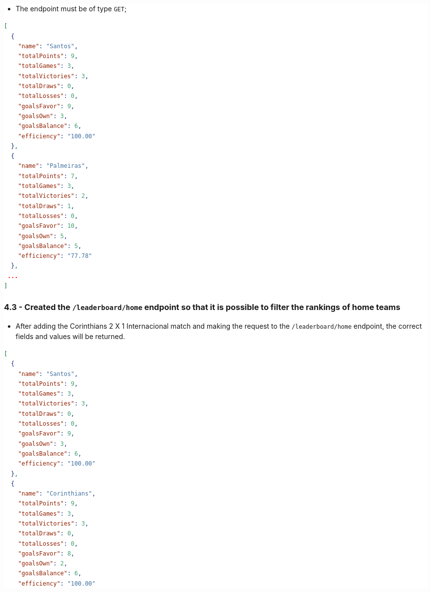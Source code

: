   - The endpoint must be of type `GET`;


```json
[
  {
    "name": "Santos",
    "totalPoints": 9,
    "totalGames": 3,
    "totalVictories": 3,
    "totalDraws": 0,
    "totalLosses": 0,
    "goalsFavor": 9,
    "goalsOwn": 3,
    "goalsBalance": 6,
    "efficiency": "100.00"
  },
  {
    "name": "Palmeiras",
    "totalPoints": 7,
    "totalGames": 3,
    "totalVictories": 2,
    "totalDraws": 1,
    "totalLosses": 0,
    "goalsFavor": 10,
    "goalsOwn": 5,
    "goalsBalance": 5,
    "efficiency": "77.78"
  },
 ...
]
```
</details>

### 4.3 - Created the `/leaderboard/home` endpoint so that it is possible to filter the rankings of home teams 

  - After adding the Corinthians 2 X 1 Internacional match and making the request to the `/leaderboard/home` endpoint, the correct fields and values ​​will be returned.


```json
[
  {
    "name": "Santos",
    "totalPoints": 9,
    "totalGames": 3,
    "totalVictories": 3,
    "totalDraws": 0,
    "totalLosses": 0,
    "goalsFavor": 9,
    "goalsOwn": 3,
    "goalsBalance": 6,
    "efficiency": "100.00"
  },
  {
    "name": "Corinthians",
    "totalPoints": 9,
    "totalGames": 3,
    "totalVictories": 3,
    "totalDraws": 0,
    "totalLosses": 0,
    "goalsFavor": 8,
    "goalsOwn": 2,
    "goalsBalance": 6,
    "efficiency": "100.00"
```